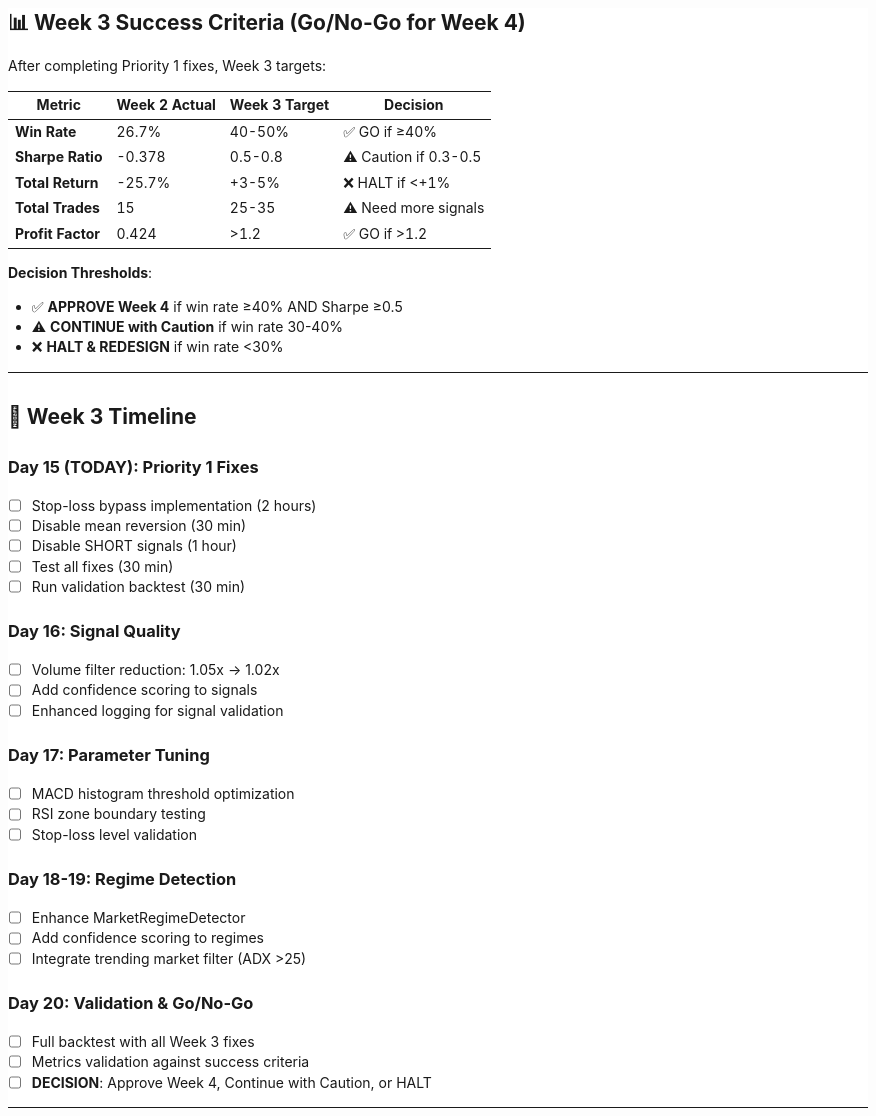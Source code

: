 ## 📊 Week 3 Success Criteria (Go/No-Go for Week 4)

After completing Priority 1 fixes, Week 3 targets:

| Metric | Week 2 Actual | Week 3 Target | Decision |
|--------|---------------|---------------|----------|
| **Win Rate** | 26.7% | 40-50% | ✅ GO if ≥40% |
| **Sharpe Ratio** | -0.378 | 0.5-0.8 | ⚠️ Caution if 0.3-0.5 |
| **Total Return** | -25.7% | +3-5% | ❌ HALT if <+1% |
| **Total Trades** | 15 | 25-35 | ⚠️ Need more signals |
| **Profit Factor** | 0.424 | >1.2 | ✅ GO if >1.2 |

**Decision Thresholds**:
- ✅ **APPROVE Week 4** if win rate ≥40% AND Sharpe ≥0.5
- ⚠️ **CONTINUE with Caution** if win rate 30-40%
- ❌ **HALT & REDESIGN** if win rate <30%

---

## 📅 Week 3 Timeline

### Day 15 (TODAY): Priority 1 Fixes
- [ ] Stop-loss bypass implementation (2 hours)
- [ ] Disable mean reversion (30 min)
- [ ] Disable SHORT signals (1 hour)
- [ ] Test all fixes (30 min)
- [ ] Run validation backtest (30 min)

### Day 16: Signal Quality
- [ ] Volume filter reduction: 1.05x → 1.02x
- [ ] Add confidence scoring to signals
- [ ] Enhanced logging for signal validation

### Day 17: Parameter Tuning
- [ ] MACD histogram threshold optimization
- [ ] RSI zone boundary testing
- [ ] Stop-loss level validation

### Day 18-19: Regime Detection
- [ ] Enhance MarketRegimeDetector
- [ ] Add confidence scoring to regimes
- [ ] Integrate trending market filter (ADX >25)

### Day 20: Validation & Go/No-Go
- [ ] Full backtest with all Week 3 fixes
- [ ] Metrics validation against success criteria
- [ ] **DECISION**: Approve Week 4, Continue with Caution, or HALT

---